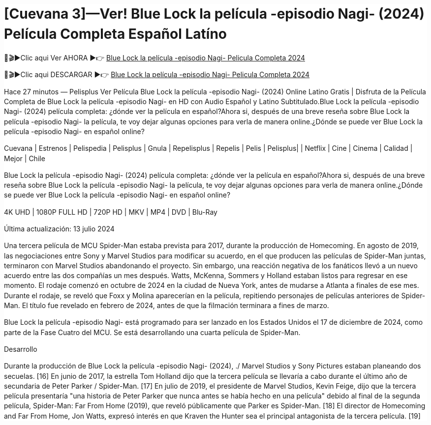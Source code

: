 # [Cuevana 3]—Ver! Blue Lock la película -episodio Nagi- (2024) Película Completa Español Latíno


🔴🎬▶Clic aqui Ver AHORA ▶️👉 [Blue Lock la película -episodio Nagi- Pelicula Completa 2024](https://f2movies.site/es/movie/1104844/episode)



🔴🎬▶Clic aqui DESCARGAR ▶️👉 [Blue Lock la película -episodio Nagi- Pelicula Completa 2024](https://f2movies.site/es/movie/1104844/episode)

Hace 27 minutos — Pelisplus Ver Película Blue Lock la película -episodio Nagi- (2024) Online Latino Gratis | Disfruta de la Película Completa de Blue Lock la película -episodio Nagi- en HD con Audio Español y Latino Subtitulado.Blue Lock la película -episodio Nagi- (2024) película completa: ¿dónde ver la película en español?Ahora si, después de una breve reseña sobre Blue Lock la película -episodio Nagi- la película, te voy dejar algunas opciones para verla de manera online.¿Dónde se puede ver Blue Lock la película -episodio Nagi- en español online?

Cuevana | Estrenos | Pelispedia | Pelisplus | Gnula | Repelisplus | Repelis | Pelis | Pelisplus| | Netflix | Cine | Cinema | Calidad | Mejor | Chile


Blue Lock la película -episodio Nagi- (2024) película completa: ¿dónde ver la película en español?Ahora si, después de una breve reseña sobre Blue Lock la película -episodio Nagi- la película, te voy dejar algunas opciones para verla de manera online.¿Dónde se puede ver Blue Lock la película -episodio Nagi- en español online?

4K UHD | 1080P FULL HD | 720P HD | MKV | MP4 | DVD | Blu-Ray


Última actualización: 13 julio 2024

Una tercera película de MCU Spider-Man estaba prevista para 2017, durante la producción de Homecoming. En agosto de 2019, las negociaciones entre Sony y Marvel Studios para modificar su acuerdo, en el que producen las películas de Spider-Man juntas, terminaron con Marvel Studios abandonando el proyecto. Sin embargo, una reacción negativa de los fanáticos llevó a un nuevo acuerdo entre las dos compañías un mes después. Watts, McKenna, Sommers y Holland estaban listos para regresar en ese momento. El rodaje comenzó en octubre de 2024 en la ciudad de Nueva York, antes de mudarse a Atlanta a finales de ese mes. Durante el rodaje, se reveló que Foxx y Molina aparecerían en la película, repitiendo personajes de películas anteriores de Spider-Man. El título fue revelado en febrero de 2024, antes de que la filmación terminara a fines de marzo.

Blue Lock la película -episodio Nagi- está programado para ser lanzado en los Estados Unidos el 17 de diciembre de 2024, como parte de la Fase Cuatro del MCU. Se está desarrollando una cuarta película de Spider-Man.

Desarrollo

Durante la producción de Blue Lock la película -episodio Nagi- (2024), ./ Marvel Studios y Sony Pictures estaban planeando dos secuelas. [16] En junio de 2017, la estrella Tom Holland dijo que la tercera película se llevaría a cabo durante el último año de secundaria de Peter Parker / Spider-Man. [17] En julio de 2019, el presidente de Marvel Studios, Kevin Feige, dijo que la tercera película presentaría "una historia de Peter Parker que nunca antes se había hecho en una película" debido al final de la segunda película, Spider-Man: Far From Home (2019), que reveló públicamente que Parker es Spider-Man. [18] El director de Homecoming and Far From Home, Jon Watts, expresó interés en que Kraven the Hunter sea el principal antagonista de la tercera película. [19]

